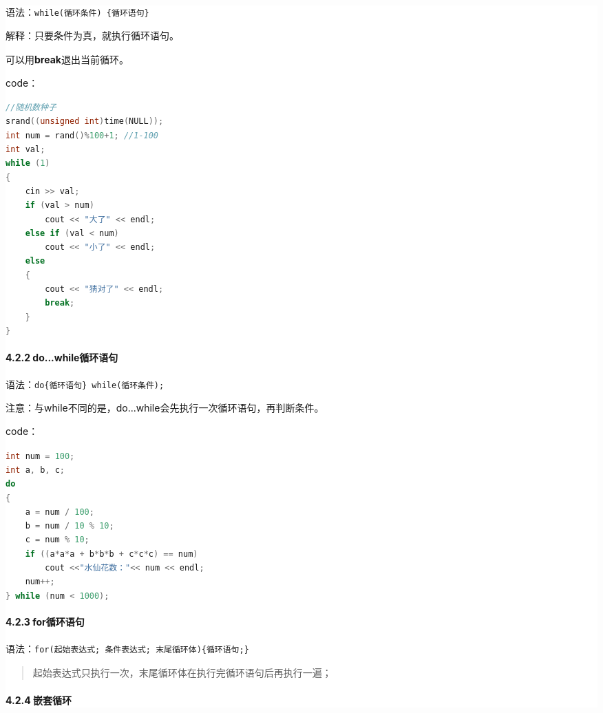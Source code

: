 语法：`while(循环条件) {循环语句}`

解释：只要条件为真，就执行循环语句。

可以用**break**退出当前循环。

code：

```c++
//随机数种子
srand((unsigned int)time(NULL));
int num = rand()%100+1; //1-100
int val;
while (1)
{
    cin >> val;
    if (val > num)
        cout << "大了" << endl;
    else if (val < num)
        cout << "小了" << endl;
    else
    {
        cout << "猜对了" << endl;
        break;
    }
}
```

#### 4.2.2 do...while循环语句

语法：`do{循环语句} while(循环条件);`

注意：与while不同的是，do...while会先执行一次循环语句，再判断条件。

code：

```c++
int num = 100;
int a, b, c;
do
{
    a = num / 100;
    b = num / 10 % 10;
    c = num % 10;
    if ((a*a*a + b*b*b + c*c*c) == num)
        cout <<"水仙花数："<< num << endl;
    num++;
} while (num < 1000);
```

#### 4.2.3 for循环语句

语法：`for(起始表达式; 条件表达式; 末尾循环体){循环语句;}`

> 起始表达式只执行一次，末尾循环体在执行完循环语句后再执行一遍；

#### 4.2.4 嵌套循环

